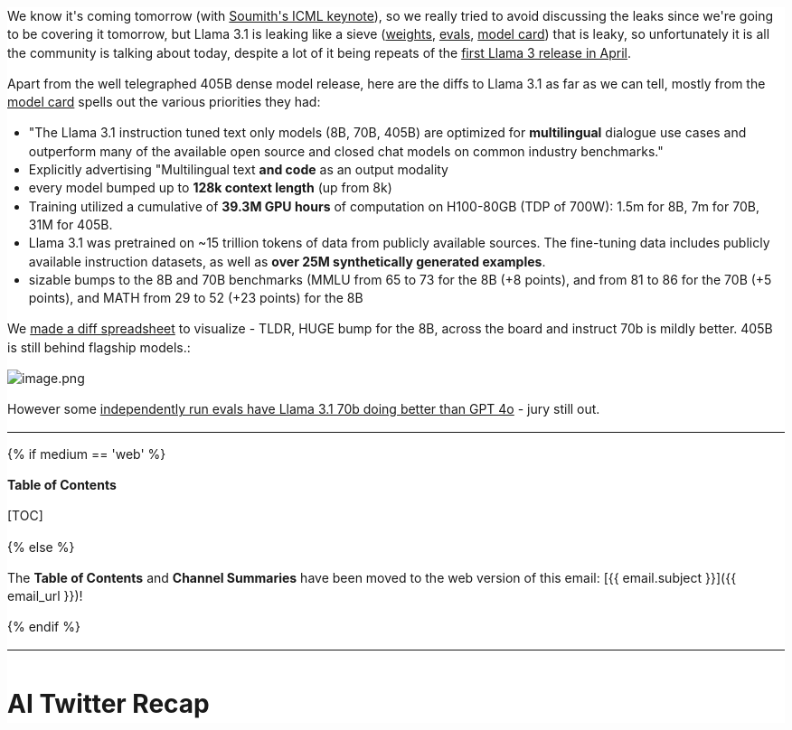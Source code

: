 We know it's coming tomorrow (with [Soumith's ICML keynote](https://x.com/soumithchintala/status/1814704963332767833)), so we really tried to avoid discussing the leaks since we're going to be covering it tomorrow, but Llama 3.1 is leaking like a sieve ([weights](https://x.com/rohanpaul_ai/status/1815371623815356751), [evals](https://x.com/rohanpaul_ai/status/1815459760227168764), [model card](https://pastebin.com/clone/9jGkYbXY)) that is leaky, so unfortunately it is all the community is talking about today, despite a lot of it being repeats of the [first Llama 3 release in April](https://buttondown.email/ainews/archive/ainews-llama-3/).

Apart from the well telegraphed 405B dense model release, here are the diffs to Llama 3.1 as far as we can tell, mostly from the [model card](https://pastebin.com/clone/9jGkYbXY) spells out the various priorities they had:

- "The Llama 3.1 instruction tuned text only models (8B, 70B, 405B) are optimized for **multilingual** dialogue use cases and outperform many of the available open source and closed chat models on common industry benchmarks."
- Explicitly advertising "Multilingual text **and code** as an output modality
- every model bumped up to **128k context length** (up from 8k)
- Training utilized a cumulative of **39.3M GPU hours** of computation on H100-80GB (TDP of 700W): 1.5m for 8B, 7m for 70B, 31M for 405B.
-  Llama 3.1 was pretrained on ~15 trillion tokens of data from publicly available sources. The fine-tuning data includes publicly available instruction datasets, as well as **over 25M synthetically generated examples**.
- sizable bumps to the 8B and 70B benchmarks (MMLU from 65 to 73 for the 8B (+8 points), and from 81 to 86 for the 70B (+5 points), and MATH from 29 to 52 (+23 points) for the 8B 

We [made a diff spreadsheet](https://x.com/swyx/status/1815553411808653513) to visualize - TLDR, HUGE bump for the 8B, across the board and instruct 70b is mildly better. 405B is still behind flagship models.:

 ![image.png](https://assets.buttondown.email/images/1cd032fd-5219-402d-80a5-bcd95eac43dd.png?w=960&fit=max) 

However some [independently run evals have Llama 3.1 70b doing better than GPT 4o](https://x.com/mattshumer_/status/1815444612414087294) - jury still out.


---


{% if medium == 'web' %}


**Table of Contents**

[TOC] 

{% else %}

The **Table of Contents** and **Channel Summaries** have been moved to the web version of this email: [{{ email.subject }}]({{ email_url }})!

{% endif %}


---

# AI Twitter Recap
